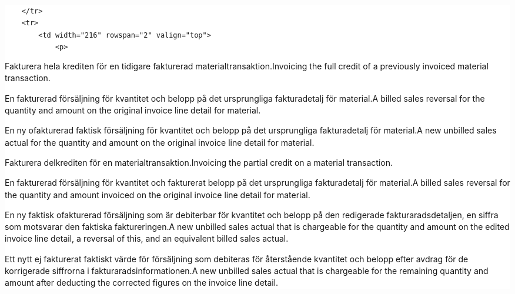         </tr>
        <tr>
            <td width="216" rowspan="2" valign="top">
                <p>
<span data-ttu-id="a640c-154">Fakturera hela krediten för en tidigare fakturerad materialtransaktion.</span><span class="sxs-lookup"><span data-stu-id="a640c-154">Invoicing the full credit of a previously invoiced material transaction.</span></span>
                </p>
            </td>
            <td width="408" valign="top">
                <p>
<span data-ttu-id="a640c-155">En fakturerad försäljning för kvantitet och belopp på det ursprungliga fakturadetalj för material.</span><span class="sxs-lookup"><span data-stu-id="a640c-155">A billed sales reversal for the quantity and amount on the original invoice line detail for material.</span></span>
                </p>
            </td>
        </tr>
        <tr>
            <td width="408" valign="top">
                <p>
<span data-ttu-id="a640c-156">En ny ofakturerad faktisk försäljning för kvantitet och belopp på det ursprungliga fakturadetalj för material.</span><span class="sxs-lookup"><span data-stu-id="a640c-156">A new unbilled sales actual for the quantity and amount on the original invoice line detail for material.</span></span>
                </p>
            </td>
        </tr>
        <tr>
            <td width="216" rowspan="3" valign="top">
                <p>
<span data-ttu-id="a640c-157">Fakturera delkrediten för en materialtransaktion.</span><span class="sxs-lookup"><span data-stu-id="a640c-157">Invoicing the partial credit on a material transaction.</span></span>
                </p>
            </td>
            <td width="408" valign="top">
                <p>
<span data-ttu-id="a640c-158">En fakturerad försäljning för kvantitet och fakturerat belopp på det ursprungliga fakturadetalj för material.</span><span class="sxs-lookup"><span data-stu-id="a640c-158">A billed sales reversal for the quantity and amount invoiced on the original invoice line detail for material.</span></span>
                </p>
            </td>
        </tr>
        <tr>
            <td width="408" valign="top">
                <p>
<span data-ttu-id="a640c-159">En ny faktisk ofakturerad försäljning som är debiterbar för kvantitet och belopp på den redigerade fakturaradsdetaljen, en siffra som motsvarar den faktiska faktureringen.</span><span class="sxs-lookup"><span data-stu-id="a640c-159">A new unbilled sales actual that is chargeable for the quantity and amount on the edited invoice line detail, a reversal of this, and an equivalent billed sales actual.</span></span>
                </p>
            </td>
        </tr>
        <tr>
            <td width="408" valign="top">
                <p>
<span data-ttu-id="a640c-160">Ett nytt ej fakturerat faktiskt värde för försäljning som debiteras för återstående kvantitet och belopp efter avdrag för de korrigerade siffrorna i fakturaradsinformationen.</span><span class="sxs-lookup"><span data-stu-id="a640c-160">A new unbilled sales actual that is chargeable for the remaining quantity and amount after deducting the corrected figures on the invoice line detail.</span></span>